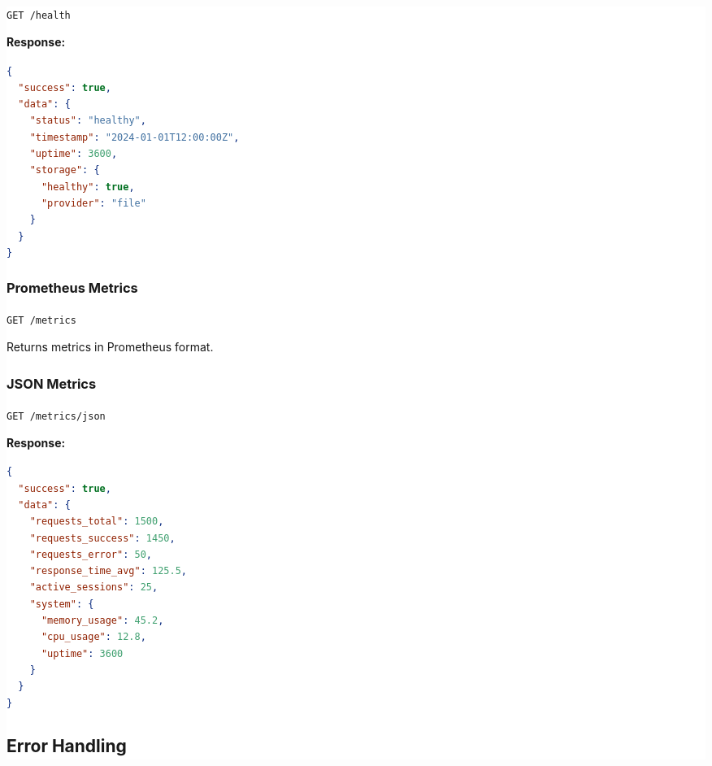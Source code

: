 ```http
GET /health
```

**Response:**
```json
{
  "success": true,
  "data": {
    "status": "healthy",
    "timestamp": "2024-01-01T12:00:00Z",
    "uptime": 3600,
    "storage": {
      "healthy": true,
      "provider": "file"
    }
  }
}
```

### Prometheus Metrics

```http
GET /metrics
```

Returns metrics in Prometheus format.

### JSON Metrics

```http
GET /metrics/json
```

**Response:**
```json
{
  "success": true,
  "data": {
    "requests_total": 1500,
    "requests_success": 1450,
    "requests_error": 50,
    "response_time_avg": 125.5,
    "active_sessions": 25,
    "system": {
      "memory_usage": 45.2,
      "cpu_usage": 12.8,
      "uptime": 3600
    }
  }
}
```

## Error Handling
